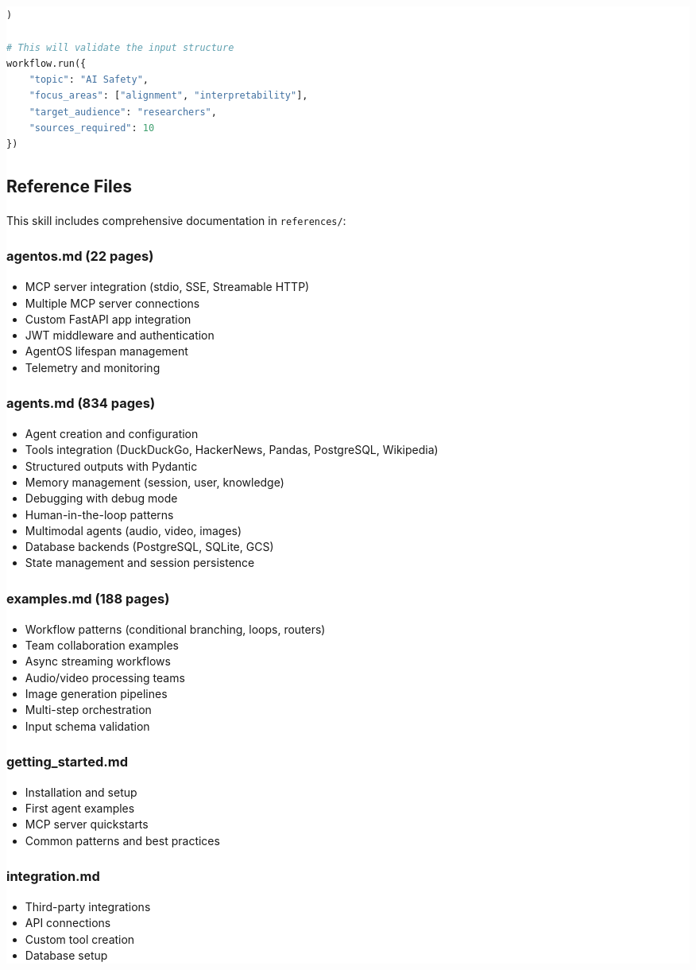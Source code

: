 ```python
)

# This will validate the input structure
workflow.run({
    "topic": "AI Safety",
    "focus_areas": ["alignment", "interpretability"],
    "target_audience": "researchers",
    "sources_required": 10
})
```

## Reference Files

This skill includes comprehensive documentation in `references/`:

### **agentos.md** (22 pages)
- MCP server integration (stdio, SSE, Streamable HTTP)
- Multiple MCP server connections
- Custom FastAPI app integration
- JWT middleware and authentication
- AgentOS lifespan management
- Telemetry and monitoring

### **agents.md** (834 pages)
- Agent creation and configuration
- Tools integration (DuckDuckGo, HackerNews, Pandas, PostgreSQL, Wikipedia)
- Structured outputs with Pydantic
- Memory management (session, user, knowledge)
- Debugging with debug mode
- Human-in-the-loop patterns
- Multimodal agents (audio, video, images)
- Database backends (PostgreSQL, SQLite, GCS)
- State management and session persistence

### **examples.md** (188 pages)
- Workflow patterns (conditional branching, loops, routers)
- Team collaboration examples
- Async streaming workflows
- Audio/video processing teams
- Image generation pipelines
- Multi-step orchestration
- Input schema validation

### **getting_started.md**
- Installation and setup
- First agent examples
- MCP server quickstarts
- Common patterns and best practices

### **integration.md**
- Third-party integrations
- API connections
- Custom tool creation
- Database setup
